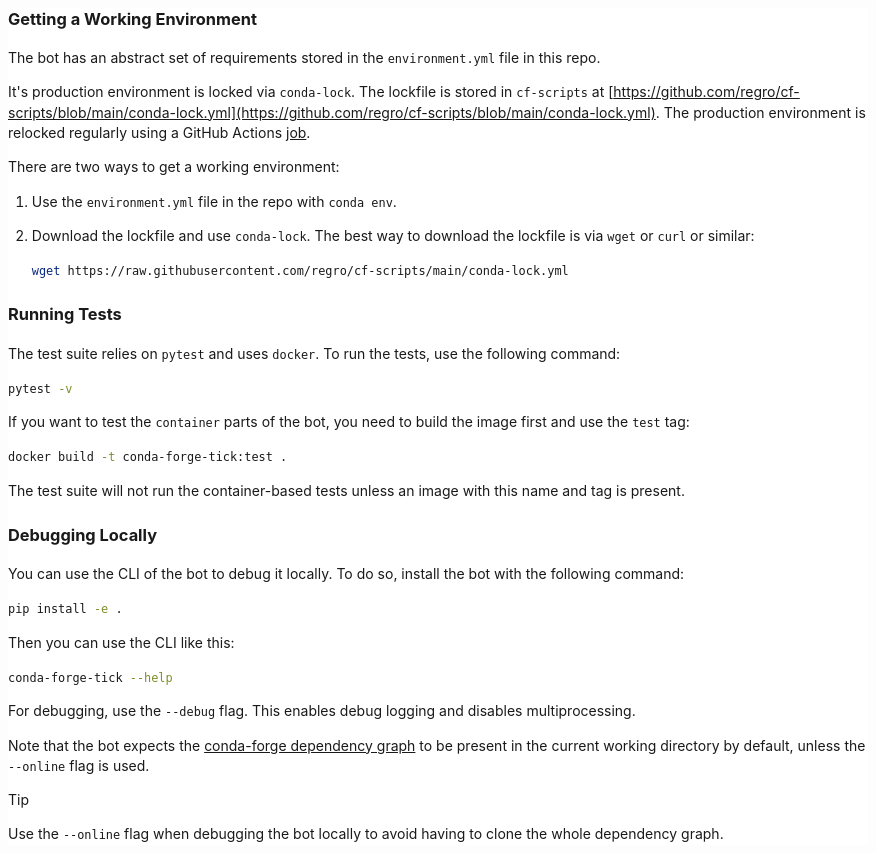 ### Getting a Working Environment

The bot has an abstract set of requirements stored in the `environment.yml` file in this repo.

It's production environment is locked via `conda-lock`. The lockfile is stored in `cf-scripts`
at [https://github.com/regro/cf-scripts/blob/main/conda-lock.yml](https://github.com/regro/cf-scripts/blob/main/conda-lock.yml).
The production environment is relocked regularly using a GitHub Actions [job](https://github.com/regro/cf-scripts/actions/workflows/relock.yaml).

There are two ways to get a working environment:

1. Use the `environment.yml` file in the repo with `conda env`.
2. Download the lockfile and use `conda-lock`. The best way to download the lockfile is via `wget` or `curl` or similar:

   ```bash
   wget https://raw.githubusercontent.com/regro/cf-scripts/main/conda-lock.yml
   ```

### Running Tests

The test suite relies on `pytest` and uses `docker`. To run the tests, use the following command:

```bash
pytest -v
```

If you want to test the `container` parts of the bot, you need to build the image first and use the `test` tag:

```bash
docker build -t conda-forge-tick:test .
```

The test suite will not run the container-based tests unless an image with this name and tag is present.

### Debugging Locally

You can use the CLI of the bot to debug it locally. To do so, install the bot with the following command:

```bash
pip install -e .
```

Then you can use the CLI like this:

```bash
conda-forge-tick --help
```

For debugging, use the `--debug` flag. This enables debug logging and disables multiprocessing.

Note that the bot expects the [conda-forge dependency graph](https://github.com/regro/cf-graph-countyfair) to be
present in the current working directory by default, unless the `--online` flag is used.

> [!TIP]
> Use the `--online` flag when debugging the bot locally to avoid having to clone the whole
> dependency graph.

